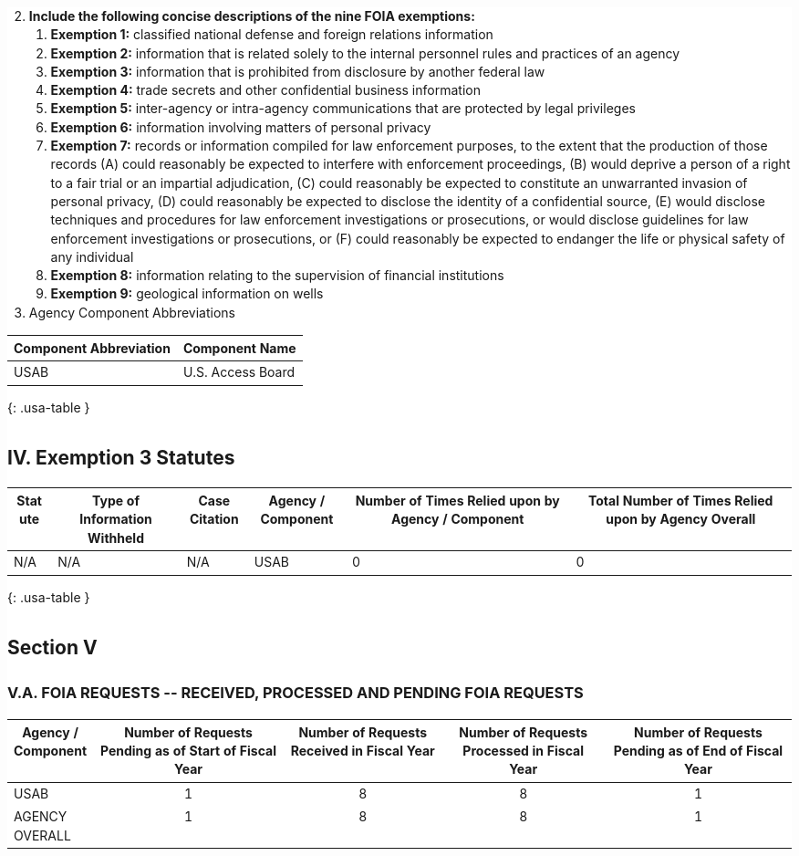2.  **Include the following concise descriptions of the nine FOIA exemptions:**
    1.  **Exemption 1:**  classified national defense and foreign relations information
    2.  **Exemption 2:**  information that is related solely to the internal personnel rules and practices of an agency
    3.  **Exemption 3:**  information that is prohibited from disclosure by another federal law
    4.  **Exemption 4:**  trade secrets and other confidential business information
    5.  **Exemption 5:**  inter-agency or intra-agency communications that are protected by legal privileges
    6.  **Exemption 6:**  information involving matters of personal privacy
    7.  **Exemption 7:**  records or information compiled for law enforcement purposes, to the extent that the production of those records (A) could reasonably be expected to interfere with enforcement proceedings, (B) would deprive a person of a right to a fair trial or an impartial adjudication, (C) could reasonably be expected to constitute an unwarranted invasion of personal privacy, (D) could reasonably be expected to disclose the identity of a confidential source, (E) would disclose techniques and procedures for law enforcement investigations or prosecutions, or would disclose guidelines for law enforcement investigations or prosecutions, or (F) could reasonably be expected to endanger the life or physical safety of any individual
    8.  **Exemption 8:**  information relating to the supervision of financial institutions
    9.  **Exemption 9:**  geological information on wells
3.  Agency Component Abbreviations

| Component Abbreviation | Component Name |
| --- |--- |
| USAB | U.S. Access Board |
{: .usa-table }

## IV. Exemption 3 Statutes

| Statute | Type of Information Withheld | Case Citation | Agency / Component | Number of Times Relied upon by Agency / Component | Total Number of Times Relied upon by Agency Overall |
| --- | --- | --- | --- | --- | --- |
| N/A | N/A | N/A | USAB | 0 | 0 |
{: .usa-table }

## Section V

### V.A. FOIA REQUESTS -- RECEIVED, PROCESSED AND PENDING FOIA REQUESTS

<table class="usa-table">
  <thead>
    <tr>
      <th scope="col">Agency / Component</th>
      <th scope="col">Number of Requests Pending as of Start of Fiscal Year</th>
      <th scope="col">Number of Requests Received in Fiscal Year</th>
      <th scope="col">Number of Requests Processed in Fiscal Year</th>
      <th scope="col">Number of Requests Pending as of End of Fiscal Year</th>
    </tr>
  </thead>
  <tbody>
    <tr>
      <td scope="row"> USAB </td>
      <td style="text-align: center;"> 1 </td>
      <td style="text-align: center;"> 8 </td>
      <td style="text-align: center;"> 8 </td>
      <td style="text-align: center;"> 1 </td>
    </tr>
    <tr>
      <td scope="row"> AGENCY OVERALL </td>
      <td style="text-align: center;"> 1 </td>
      <td style="text-align: center;"> 8 </td>
      <td style="text-align: center;"> 8 </td>
      <td style="text-align: center;"> 1 </td>